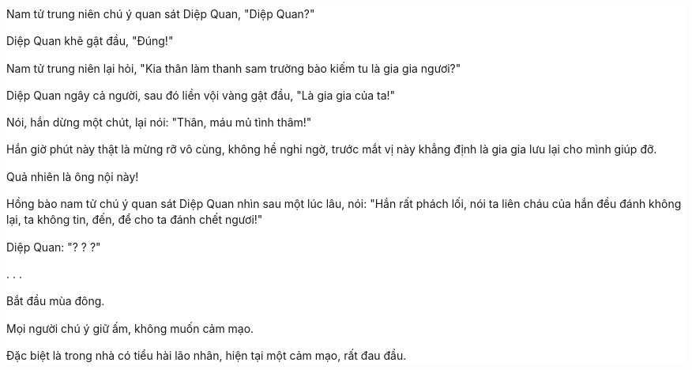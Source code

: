 Nam tử trung niên chú ý quan sát Diệp Quan, "Diệp Quan?"

Diệp Quan khẽ gật đầu, "Đúng!"

Nam tử trung niên lại hỏi, "Kia thân làm thanh sam trường bào kiếm tu là gia gia ngươi?"

Diệp Quan ngây cả người, sau đó liền vội vàng gật đầu, "Là gia gia của ta!"

Nói, hắn dừng một chút, lại nói: "Thân, máu mủ tình thâm!"

Hắn giờ phút này thật là mừng rỡ vô cùng, không hề nghi ngờ, trước mắt vị này khẳng định là gia gia lưu lại cho mình giúp đỡ.

Quả nhiên là ông nội này!

Hồng bào nam tử chú ý quan sát Diệp Quan nhìn sau một lúc lâu, nói: "Hắn rất phách lối, nói ta liên cháu của hắn đều đánh không lại, ta không tin, đến, để cho ta đánh chết ngươi!"

Diệp Quan: "? ? ?"

. . .

Bắt đầu mùa đông.

Mọi người chú ý giữ ấm, không muốn cảm mạo.

Đặc biệt là trong nhà có tiểu hài lão nhân, hiện tại một cảm mạo, rất đau đầu.





